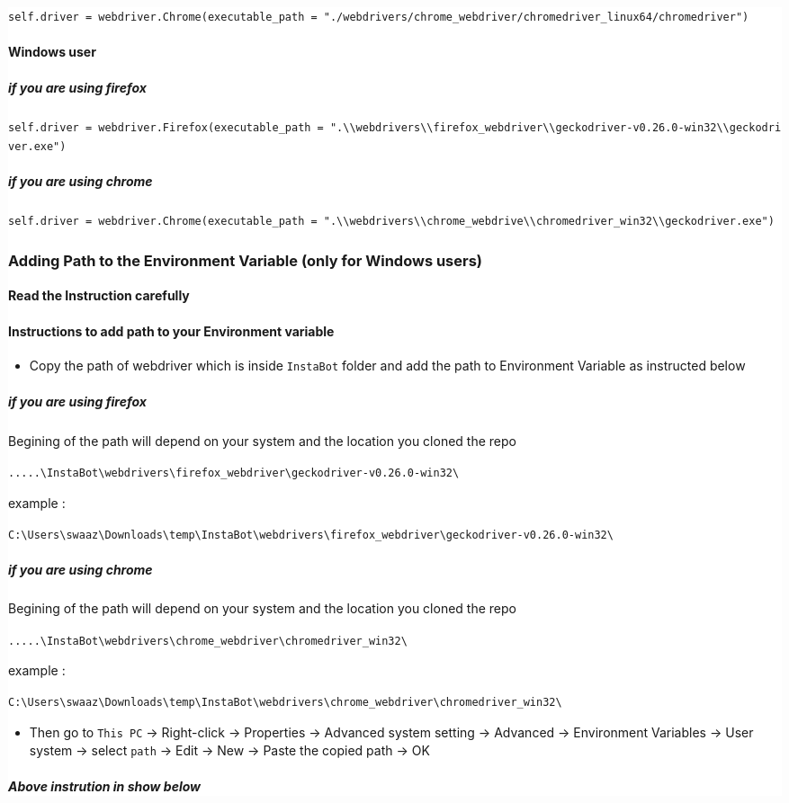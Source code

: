 ```
self.driver = webdriver.Chrome(executable_path = "./webdrivers/chrome_webdriver/chromedriver_linux64/chromedriver")
```
#### Windows user
##### if you are using firefox

```
self.driver = webdriver.Firefox(executable_path = ".\\webdrivers\\firefox_webdriver\\geckodriver-v0.26.0-win32\\geckodriver.exe")
```

##### if you are using chrome

```
self.driver = webdriver.Chrome(executable_path = ".\\webdrivers\\chrome_webdrive\\chromedriver_win32\\geckodriver.exe")
```  
### Adding Path to the Environment Variable (only for Windows users)
<strong> Read the Instruction carefully </strong>

#### Instructions to add path to your Environment variable
- Copy the path of webdriver which is inside ```InstaBot``` folder and add the path to Environment Variable as instructed below
##### if you are using firefox
Begining of the path will depend on your system and the location you cloned the repo
```
.....\InstaBot\webdrivers\firefox_webdriver\geckodriver-v0.26.0-win32\
```
example : 
```
C:\Users\swaaz\Downloads\temp\InstaBot\webdrivers\firefox_webdriver\geckodriver-v0.26.0-win32\
```
##### if you are using chrome
Begining of the path will depend on your system and the location you cloned the repo
```
.....\InstaBot\webdrivers\chrome_webdriver\chromedriver_win32\
```
example : 
```
C:\Users\swaaz\Downloads\temp\InstaBot\webdrivers\chrome_webdriver\chromedriver_win32\
```
- Then go to ```This PC``` -> Right-click -> Properties -> Advanced system setting -> Advanced -> Environment Variables -> User system -> select ```path``` -> Edit -> New -> Paste the copied path -> OK  
##### Above instrution in show below
<div align="center">